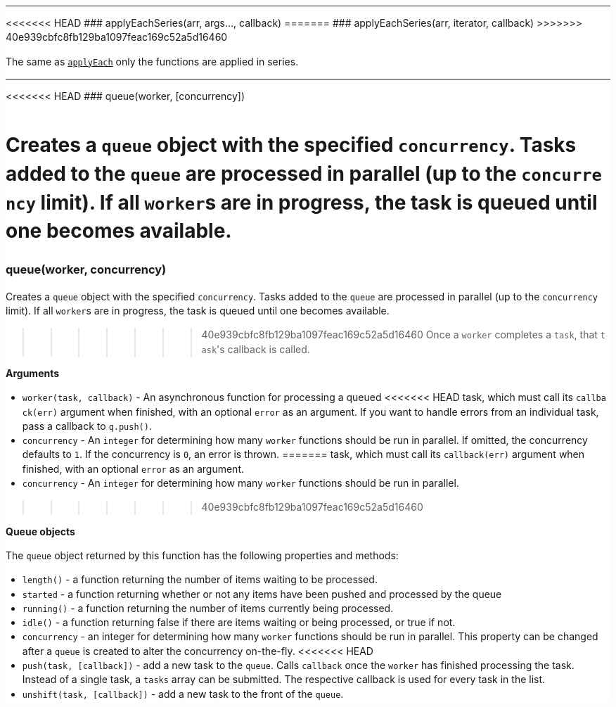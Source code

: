 ---------------------------------------

<a name="applyEachSeries" />
<<<<<<< HEAD
### applyEachSeries(arr, args..., callback)
=======
### applyEachSeries(arr, iterator, callback)
>>>>>>> 40e939cbfc8fb129ba1097feac169c52a5d16460

The same as [`applyEach`](#applyEach) only the functions are applied in series.

---------------------------------------

<a name="queue" />
<<<<<<< HEAD
### queue(worker, [concurrency])

Creates a `queue` object with the specified `concurrency`. Tasks added to the
`queue` are processed in parallel (up to the `concurrency` limit). If all
`worker`s are in progress, the task is queued until one becomes available.
=======
### queue(worker, concurrency)

Creates a `queue` object with the specified `concurrency`. Tasks added to the
`queue` are processed in parallel (up to the `concurrency` limit). If all
`worker`s are in progress, the task is queued until one becomes available. 
>>>>>>> 40e939cbfc8fb129ba1097feac169c52a5d16460
Once a `worker` completes a `task`, that `task`'s callback is called.

__Arguments__

* `worker(task, callback)` - An asynchronous function for processing a queued
<<<<<<< HEAD
  task, which must call its `callback(err)` argument when finished, with an
  optional `error` as an argument.  If you want to handle errors from an individual task, pass a callback to `q.push()`.
* `concurrency` - An `integer` for determining how many `worker` functions should be
  run in parallel.  If omitted, the concurrency defaults to `1`.  If the concurrency is `0`, an error is thrown.
=======
  task, which must call its `callback(err)` argument when finished, with an 
  optional `error` as an argument.
* `concurrency` - An `integer` for determining how many `worker` functions should be
  run in parallel.
>>>>>>> 40e939cbfc8fb129ba1097feac169c52a5d16460

__Queue objects__

The `queue` object returned by this function has the following properties and
methods:

* `length()` - a function returning the number of items waiting to be processed.
* `started` - a function returning whether or not any items have been pushed and processed by the queue
* `running()` - a function returning the number of items currently being processed.
* `idle()` - a function returning false if there are items waiting or being processed, or true if not.
* `concurrency` - an integer for determining how many `worker` functions should be
  run in parallel. This property can be changed after a `queue` is created to
  alter the concurrency on-the-fly.
<<<<<<< HEAD
* `push(task, [callback])` - add a new task to the `queue`. Calls `callback` once
  the `worker` has finished processing the task. Instead of a single task, a `tasks` array
  can be submitted. The respective callback is used for every task in the list.
* `unshift(task, [callback])` - add a new task to the front of the `queue`.